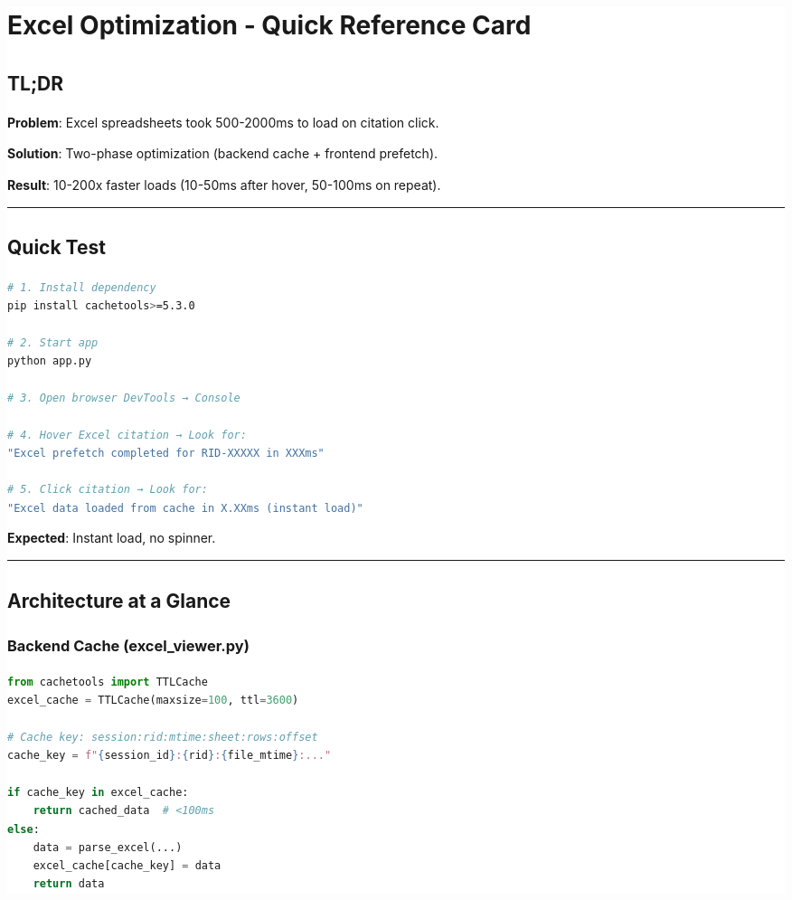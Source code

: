 # Excel Optimization - Quick Reference Card

## TL;DR

**Problem**: Excel spreadsheets took 500-2000ms to load on citation click.

**Solution**: Two-phase optimization (backend cache + frontend prefetch).

**Result**: 10-200x faster loads (10-50ms after hover, 50-100ms on repeat).

---

## Quick Test

```bash
# 1. Install dependency
pip install cachetools>=5.3.0

# 2. Start app
python app.py

# 3. Open browser DevTools → Console

# 4. Hover Excel citation → Look for:
"Excel prefetch completed for RID-XXXXX in XXXms"

# 5. Click citation → Look for:
"Excel data loaded from cache in X.XXms (instant load)"
```

**Expected**: Instant load, no spinner.

---

## Architecture at a Glance

### Backend Cache (excel_viewer.py)
```python
from cachetools import TTLCache
excel_cache = TTLCache(maxsize=100, ttl=3600)

# Cache key: session:rid:mtime:sheet:rows:offset
cache_key = f"{session_id}:{rid}:{file_mtime}:..."

if cache_key in excel_cache:
    return cached_data  # <100ms
else:
    data = parse_excel(...)
    excel_cache[cache_key] = data
    return data
```
